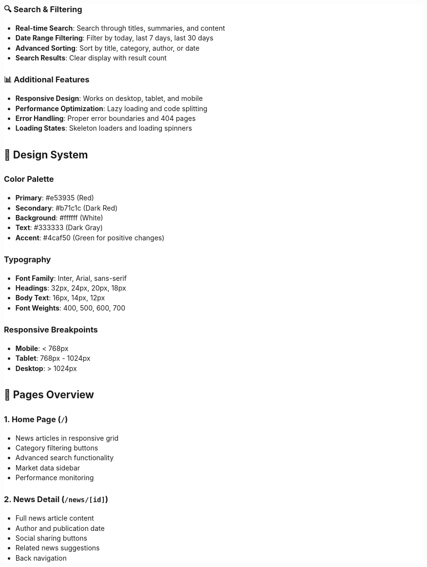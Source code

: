 ### 🔍 Search & Filtering
- **Real-time Search**: Search through titles, summaries, and content
- **Date Range Filtering**: Filter by today, last 7 days, last 30 days
- **Advanced Sorting**: Sort by title, category, author, or date
- **Search Results**: Clear display with result count

### 📊 Additional Features
- **Responsive Design**: Works on desktop, tablet, and mobile
- **Performance Optimization**: Lazy loading and code splitting
- **Error Handling**: Proper error boundaries and 404 pages
- **Loading States**: Skeleton loaders and loading spinners

## 🎨 Design System

### Color Palette
- **Primary**: #e53935 (Red)
- **Secondary**: #b71c1c (Dark Red)
- **Background**: #ffffff (White)
- **Text**: #333333 (Dark Gray)
- **Accent**: #4caf50 (Green for positive changes)

### Typography
- **Font Family**: Inter, Arial, sans-serif
- **Headings**: 32px, 24px, 20px, 18px
- **Body Text**: 16px, 14px, 12px
- **Font Weights**: 400, 500, 600, 700

### Responsive Breakpoints
- **Mobile**: < 768px
- **Tablet**: 768px - 1024px
- **Desktop**: > 1024px

## 📱 Pages Overview

### 1. Home Page (`/`)
- News articles in responsive grid
- Category filtering buttons
- Advanced search functionality
- Market data sidebar
- Performance monitoring

### 2. News Detail (`/news/[id]`)
- Full news article content
- Author and publication date
- Social sharing buttons
- Related news suggestions
- Back navigation
